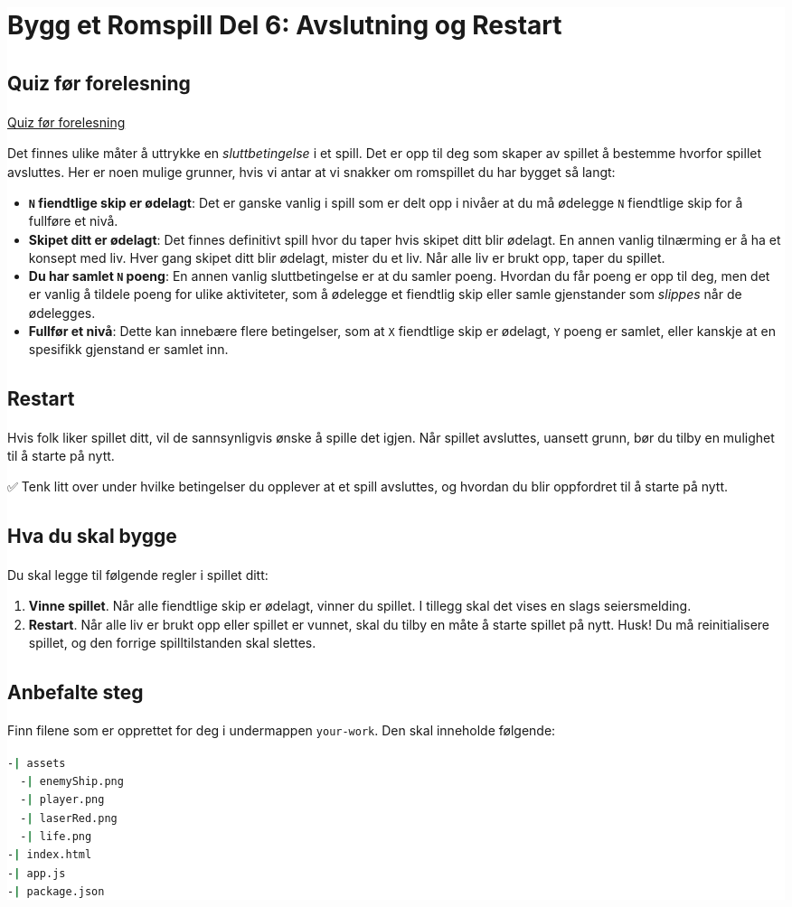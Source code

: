 
# Bygg et Romspill Del 6: Avslutning og Restart

## Quiz før forelesning

[Quiz før forelesning](https://ff-quizzes.netlify.app/web/quiz/39)

Det finnes ulike måter å uttrykke en *sluttbetingelse* i et spill. Det er opp til deg som skaper av spillet å bestemme hvorfor spillet avsluttes. Her er noen mulige grunner, hvis vi antar at vi snakker om romspillet du har bygget så langt:

- **`N` fiendtlige skip er ødelagt**: Det er ganske vanlig i spill som er delt opp i nivåer at du må ødelegge `N` fiendtlige skip for å fullføre et nivå.
- **Skipet ditt er ødelagt**: Det finnes definitivt spill hvor du taper hvis skipet ditt blir ødelagt. En annen vanlig tilnærming er å ha et konsept med liv. Hver gang skipet ditt blir ødelagt, mister du et liv. Når alle liv er brukt opp, taper du spillet.
- **Du har samlet `N` poeng**: En annen vanlig sluttbetingelse er at du samler poeng. Hvordan du får poeng er opp til deg, men det er vanlig å tildele poeng for ulike aktiviteter, som å ødelegge et fiendtlig skip eller samle gjenstander som *slippes* når de ødelegges.
- **Fullfør et nivå**: Dette kan innebære flere betingelser, som at `X` fiendtlige skip er ødelagt, `Y` poeng er samlet, eller kanskje at en spesifikk gjenstand er samlet inn.

## Restart

Hvis folk liker spillet ditt, vil de sannsynligvis ønske å spille det igjen. Når spillet avsluttes, uansett grunn, bør du tilby en mulighet til å starte på nytt.

✅ Tenk litt over under hvilke betingelser du opplever at et spill avsluttes, og hvordan du blir oppfordret til å starte på nytt.

## Hva du skal bygge

Du skal legge til følgende regler i spillet ditt:

1. **Vinne spillet**. Når alle fiendtlige skip er ødelagt, vinner du spillet. I tillegg skal det vises en slags seiersmelding.
1. **Restart**. Når alle liv er brukt opp eller spillet er vunnet, skal du tilby en måte å starte spillet på nytt. Husk! Du må reinitialisere spillet, og den forrige spilltilstanden skal slettes.

## Anbefalte steg

Finn filene som er opprettet for deg i undermappen `your-work`. Den skal inneholde følgende:

```bash
-| assets
  -| enemyShip.png
  -| player.png
  -| laserRed.png
  -| life.png
-| index.html
-| app.js
-| package.json
```
